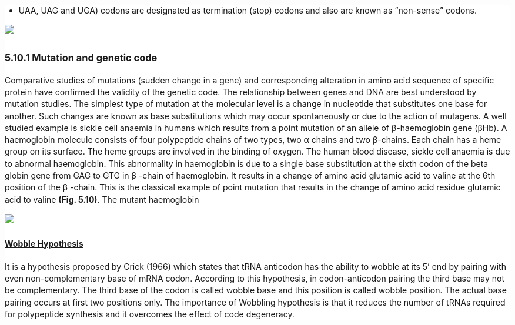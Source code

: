 * UAA, UAG and UGA) codons are
designated as termination (stop) codons
and also are known as “non-sense” codons.

![](/books/12-biology/zoology1/pic20.png)

### <u> 5.10.1 Mutation and genetic code </u>

Comparative studies of mutations (sudden
change in a gene) and corresponding
alteration in amino acid sequence of specific
protein have confirmed the validity of the
genetic code. The relationship between genes
and DNA are best understood by mutation
studies. The simplest type of mutation at the
molecular level is a change in nucleotide that
substitutes one base for another. Such changes
are known as base substitutions which may
occur spontaneously or due to the action of
mutagens. A well studied example is sickle
cell anaemia in humans which results from a
point mutation of an allele of β-haemoglobin
gene (βHb). A haemoglobin molecule
consists of four polypeptide chains of two
types, two α chains and two β-chains. Each
chain has a heme group on its surface. The
heme groups are involved in the binding of
oxygen. The human blood disease, sickle cell
anaemia is due to abnormal haemoglobin.
This abnormality in haemoglobin is due to
a single base substitution at the sixth codon
of the beta globin gene from GAG to GTG in
β -chain of haemoglobin. It results in a change
of amino acid glutamic acid to valine at the
6th position of the β -chain. This is the classical
example of point mutation that results in the
change of amino acid residue glutamic acid to
valine **(Fig. 5.10)**. The mutant haemoglobin


![](/books/12-biology/zoology1/pic21.png)


#### <u> Wobble Hypothesis </u>

It is a hypothesis proposed by Crick
(1966) which states that tRNA anticodon
has the ability to wobble at its 5’ end by
pairing with even non-complementary
base of mRNA codon. According to this
hypothesis, in codon-anticodon pairing
the third base may not be complementary.
The third base of the codon is called
wobble base and this position is called
wobble position. The actual base pairing
occurs at first two positions only. The
importance of Wobbling hypothesis
is that it reduces the number of tRNAs
required for polypeptide synthesis and it
overcomes the effect of code degeneracy.
